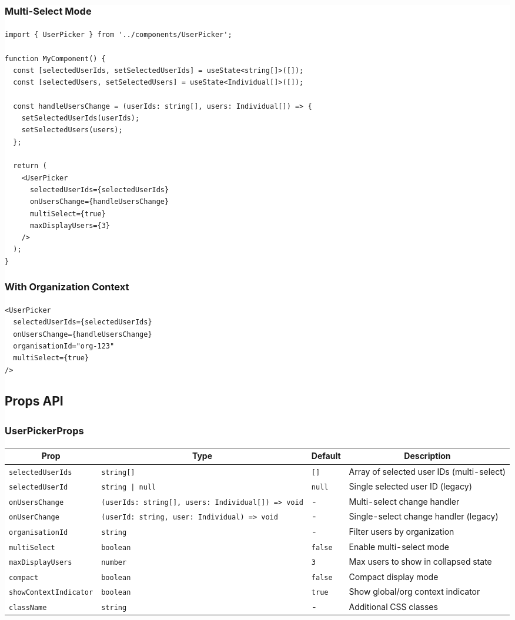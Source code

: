 ### Multi-Select Mode

```tsx
import { UserPicker } from '../components/UserPicker';

function MyComponent() {
  const [selectedUserIds, setSelectedUserIds] = useState<string[]>([]);
  const [selectedUsers, setSelectedUsers] = useState<Individual[]>([]);

  const handleUsersChange = (userIds: string[], users: Individual[]) => {
    setSelectedUserIds(userIds);
    setSelectedUsers(users);
  };

  return (
    <UserPicker
      selectedUserIds={selectedUserIds}
      onUsersChange={handleUsersChange}
      multiSelect={true}
      maxDisplayUsers={3}
    />
  );
}
```

### With Organization Context

```tsx
<UserPicker
  selectedUserIds={selectedUserIds}
  onUsersChange={handleUsersChange}
  organisationId="org-123"
  multiSelect={true}
/>
```

## Props API

### UserPickerProps

| Prop | Type | Default | Description |
|------|------|---------|-------------|
| `selectedUserIds` | `string[]` | `[]` | Array of selected user IDs (multi-select) |
| `selectedUserId` | `string \| null` | `null` | Single selected user ID (legacy) |
| `onUsersChange` | `(userIds: string[], users: Individual[]) => void` | - | Multi-select change handler |
| `onUserChange` | `(userId: string, user: Individual) => void` | - | Single-select change handler (legacy) |
| `organisationId` | `string` | - | Filter users by organization |
| `multiSelect` | `boolean` | `false` | Enable multi-select mode |
| `maxDisplayUsers` | `number` | `3` | Max users to show in collapsed state |
| `compact` | `boolean` | `false` | Compact display mode |
| `showContextIndicator` | `boolean` | `true` | Show global/org context indicator |
| `className` | `string` | - | Additional CSS classes |
